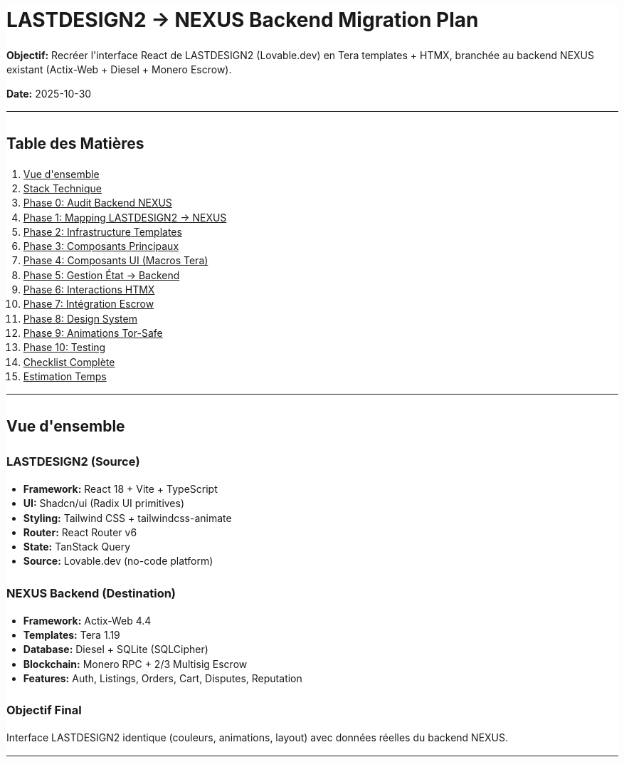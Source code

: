 # LASTDESIGN2 → NEXUS Backend Migration Plan

**Objectif:** Recréer l'interface React de LASTDESIGN2 (Lovable.dev) en Tera templates + HTMX, branchée au backend NEXUS existant (Actix-Web + Diesel + Monero Escrow).

**Date:** 2025-10-30

---

## Table des Matières

1. [Vue d'ensemble](#vue-densemble)
2. [Stack Technique](#stack-technique)
3. [Phase 0: Audit Backend NEXUS](#phase-0-audit-backend-nexus)
4. [Phase 1: Mapping LASTDESIGN2 → NEXUS](#phase-1-mapping-lastdesign2--nexus)
5. [Phase 2: Infrastructure Templates](#phase-2-infrastructure-templates)
6. [Phase 3: Composants Principaux](#phase-3-composants-principaux)
7. [Phase 4: Composants UI (Macros Tera)](#phase-4-composants-ui-macros-tera)
8. [Phase 5: Gestion État → Backend](#phase-5-gestion-état--backend)
9. [Phase 6: Interactions HTMX](#phase-6-interactions-htmx)
10. [Phase 7: Intégration Escrow](#phase-7-intégration-escrow)
11. [Phase 8: Design System](#phase-8-design-system)
12. [Phase 9: Animations Tor-Safe](#phase-9-animations-tor-safe)
13. [Phase 10: Testing](#phase-10-testing)
14. [Checklist Complète](#checklist-complète)
15. [Estimation Temps](#estimation-temps)

---

## Vue d'ensemble

### LASTDESIGN2 (Source)
- **Framework:** React 18 + Vite + TypeScript
- **UI:** Shadcn/ui (Radix UI primitives)
- **Styling:** Tailwind CSS + tailwindcss-animate
- **Router:** React Router v6
- **State:** TanStack Query
- **Source:** Lovable.dev (no-code platform)

### NEXUS Backend (Destination)
- **Framework:** Actix-Web 4.4
- **Templates:** Tera 1.19
- **Database:** Diesel + SQLite (SQLCipher)
- **Blockchain:** Monero RPC + 2/3 Multisig Escrow
- **Features:** Auth, Listings, Orders, Cart, Disputes, Reputation

### Objectif Final
Interface LASTDESIGN2 identique (couleurs, animations, layout) avec données réelles du backend NEXUS.

---